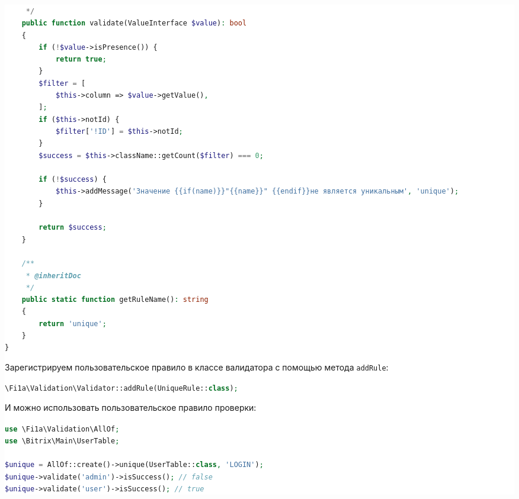 ```php
     */
    public function validate(ValueInterface $value): bool
    {
        if (!$value->isPresence()) {
            return true;
        }
        $filter = [
            $this->column => $value->getValue(),
        ];
        if ($this->notId) {
            $filter['!ID'] = $this->notId;
        }
        $success = $this->className::getCount($filter) === 0;

        if (!$success) {
            $this->addMessage('Значение {{if(name)}}"{{name}}" {{endif}}не является уникальным', 'unique');
        }

        return $success;
    }

    /**
     * @inheritDoc
     */
    public static function getRuleName(): string
    {
        return 'unique';
    }
}
```

Зарегистрируем пользовательское правило в классе валидатора с помощью метода ```addRule```:

```php
\Fi1a\Validation\Validator::addRule(UniqueRule::class);
```

И можно использовать пользовательское правило проверки:

```php
use \Fi1a\Validation\AllOf;
use \Bitrix\Main\UserTable;

$unique = AllOf::create()->unique(UserTable::class, 'LOGIN');
$unique->validate('admin')->isSuccess(); // false
$unique->validate('user')->isSuccess(); // true
```

[badge-release]: https://img.shields.io/packagist/v/fi1a/validation?label=release
[badge-license]: https://img.shields.io/github/license/fi1a/validation?style=flat-square
[badge-php]: https://img.shields.io/packagist/php-v/fi1a/validation?style=flat-square
[badge-coverage]: https://img.shields.io/badge/coverage-100%25-green
[badge-downloads]: https://img.shields.io/packagist/dt/fi1a/validation.svg?style=flat-square&colorB=mediumvioletred
[badge-mail]: https://img.shields.io/badge/mail-support%40fi1a.ru-brightgreen

[packagist]: https://packagist.org/packages/fi1a/validation
[license]: https://github.com/fi1a/validation/blob/master/LICENSE
[php]: https://php.net
[downloads]: https://packagist.org/packages/fi1a/validation
[mail]: mailto:support@fi1a.ru
